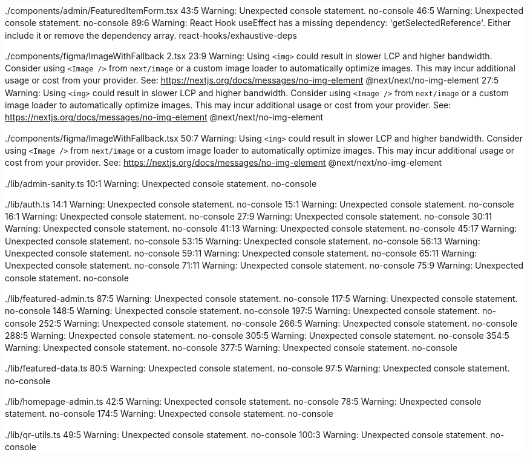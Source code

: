 ./components/admin/FeaturedItemForm.tsx
43:5  Warning: Unexpected console statement.  no-console
46:5  Warning: Unexpected console statement.  no-console
89:6  Warning: React Hook useEffect has a missing dependency: 'getSelectedReference'. Either include it or remove the dependency array.  react-hooks/exhaustive-deps

./components/figma/ImageWithFallback 2.tsx
23:9  Warning: Using `<img>` could result in slower LCP and higher bandwidth. Consider using `<Image />` from `next/image` or a custom image loader to automatically optimize images. This may incur additional usage or cost from your provider. See: https://nextjs.org/docs/messages/no-img-element  @next/next/no-img-element
27:5  Warning: Using `<img>` could result in slower LCP and higher bandwidth. Consider using `<Image />` from `next/image` or a custom image loader to automatically optimize images. This may incur additional usage or cost from your provider. See: https://nextjs.org/docs/messages/no-img-element  @next/next/no-img-element

./components/figma/ImageWithFallback.tsx
50:7  Warning: Using `<img>` could result in slower LCP and higher bandwidth. Consider using `<Image />` from `next/image` or a custom image loader to automatically optimize images. This may incur additional usage or cost from your provider. See: https://nextjs.org/docs/messages/no-img-element  @next/next/no-img-element

./lib/admin-sanity.ts
10:1  Warning: Unexpected console statement.  no-console

./lib/auth.ts
14:1  Warning: Unexpected console statement.  no-console
15:1  Warning: Unexpected console statement.  no-console
16:1  Warning: Unexpected console statement.  no-console
27:9  Warning: Unexpected console statement.  no-console
30:11  Warning: Unexpected console statement.  no-console
41:13  Warning: Unexpected console statement.  no-console
45:17  Warning: Unexpected console statement.  no-console
53:15  Warning: Unexpected console statement.  no-console
56:13  Warning: Unexpected console statement.  no-console
59:11  Warning: Unexpected console statement.  no-console
65:11  Warning: Unexpected console statement.  no-console
71:11  Warning: Unexpected console statement.  no-console
75:9  Warning: Unexpected console statement.  no-console

./lib/featured-admin.ts
87:5  Warning: Unexpected console statement.  no-console
117:5  Warning: Unexpected console statement.  no-console
148:5  Warning: Unexpected console statement.  no-console
197:5  Warning: Unexpected console statement.  no-console
252:5  Warning: Unexpected console statement.  no-console
266:5  Warning: Unexpected console statement.  no-console
288:5  Warning: Unexpected console statement.  no-console
305:5  Warning: Unexpected console statement.  no-console
354:5  Warning: Unexpected console statement.  no-console
377:5  Warning: Unexpected console statement.  no-console

./lib/featured-data.ts
80:5  Warning: Unexpected console statement.  no-console
97:5  Warning: Unexpected console statement.  no-console

./lib/homepage-admin.ts
42:5  Warning: Unexpected console statement.  no-console
78:5  Warning: Unexpected console statement.  no-console
174:5  Warning: Unexpected console statement.  no-console

./lib/qr-utils.ts
49:5  Warning: Unexpected console statement.  no-console
100:3  Warning: Unexpected console statement.  no-console
